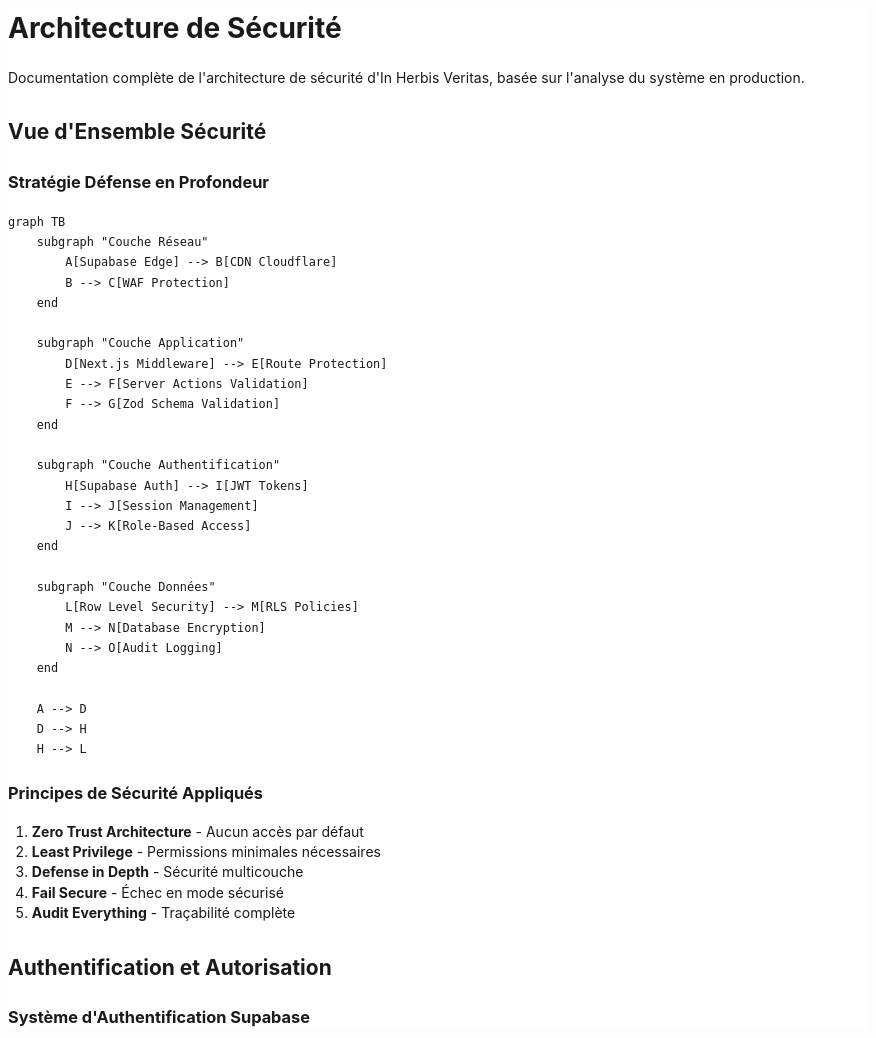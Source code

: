 # Architecture de Sécurité

Documentation complète de l'architecture de sécurité d'In Herbis Veritas, basée sur l'analyse du système en production.

## Vue d'Ensemble Sécurité

### Stratégie Défense en Profondeur

```mermaid
graph TB
    subgraph "Couche Réseau"
        A[Supabase Edge] --> B[CDN Cloudflare]
        B --> C[WAF Protection]
    end
    
    subgraph "Couche Application"
        D[Next.js Middleware] --> E[Route Protection]
        E --> F[Server Actions Validation]
        F --> G[Zod Schema Validation]
    end
    
    subgraph "Couche Authentification"
        H[Supabase Auth] --> I[JWT Tokens]
        I --> J[Session Management]
        J --> K[Role-Based Access]
    end
    
    subgraph "Couche Données"
        L[Row Level Security] --> M[RLS Policies]
        M --> N[Database Encryption]
        N --> O[Audit Logging]
    end
    
    A --> D
    D --> H
    H --> L
```

### Principes de Sécurité Appliqués

1. **Zero Trust Architecture** - Aucun accès par défaut
2. **Least Privilege** - Permissions minimales nécessaires
3. **Defense in Depth** - Sécurité multicouche
4. **Fail Secure** - Échec en mode sécurisé
5. **Audit Everything** - Traçabilité complète

## Authentification et Autorisation

### Système d'Authentification Supabase

